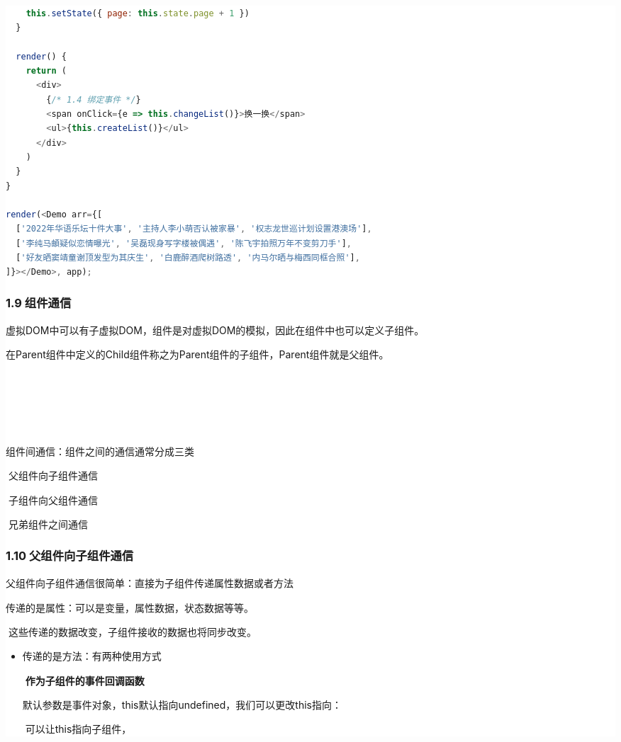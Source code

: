 ```js
    this.setState({ page: this.state.page + 1 })
  }

  render() {
    return (
      <div>
        {/* 1.4 绑定事件 */}
        <span onClick={e => this.changeList()}>换一换</span>
        <ul>{this.createList()}</ul>
      </div>
    )
  }
}

render(<Demo arr={[
  ['2022年华语乐坛十件大事', '主持人李小萌否认被家暴', '权志龙世巡计划设置港澳场'],
  ['李纯马頔疑似恋情曝光', '吴磊现身写字楼被偶遇', '陈飞宇拍照万年不变剪刀手'],
  ['好友晒窦靖童谢顶发型为其庆生', '白鹿醉酒爬树路透', '内马尔晒与梅西同框合照'],
]}></Demo>, app);
```



### 1.9 组件通信

虚拟DOM中可以有子虚拟DOM，组件是对虚拟DOM的模拟，因此在组件中也可以定义子组件。

在Parent组件中定义的Child组件称之为Parent组件的子组件，Parent组件就是父组件。

​	 <Parent>

​			 <Child />

​	 </Parent>

组件间通信：组件之间的通信通常分成三类

​	 父组件向子组件通信

​	 子组件向父组件通信

​	 兄弟组件之间通信

### 1.10 父组件向子组件通信

父组件向子组件通信很简单：直接为子组件传递属性数据或者方法

传递的是属性：可以是变量，属性数据，状态数据等等。

​	 这些传递的数据改变，子组件接收的数据也将同步改变。

- 传递的是方法：有两种使用方式

  ​	 **作为子组件的事件回调函数**

  ​			默认参数是事件对象，this默认指向undefined，我们可以更改this指向：

  ​				可以让this指向子组件，
